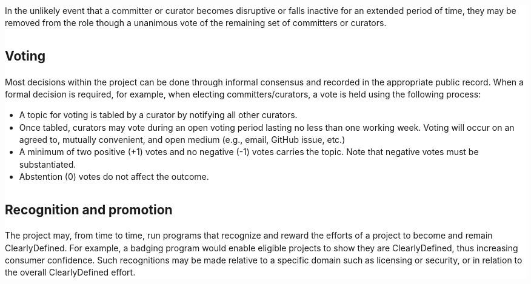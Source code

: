 In the unlikely event that a committer or curator becomes disruptive
or falls inactive for an extended period of time, they may be removed
from the role though a unanimous vote of the remaining set of
committers or curators.

## Voting

Most decisions within the project can be done through informal
consensus and recorded in the appropriate public record. When a formal
decision is required, for example, when electing committers/curators,
a vote is held using the following process:

* A topic for voting is tabled by a curator by notifying all other
  curators.
* Once tabled, curators may vote during an open voting period lasting
  no less than one working week. Voting will occur on an agreed to,
  mutually convenient, and open medium (e.g., email, GitHub issue,
  etc.)
* A minimum of two positive (+1) votes and no negative (-1) votes
  carries the topic. Note that negative votes must be substantiated.
* Abstention (0) votes do not affect the outcome.

## Recognition and promotion

The project may, from time to time, run programs that recognize and
reward the efforts of a project to become and remain
ClearlyDefined. For example, a badging program would enable eligible
projects to show they are ClearlyDefined, thus increasing consumer
confidence. Such recognitions may be made relative to a specific
domain such as licensing or security, or in relation to the overall
ClearlyDefined effort.
